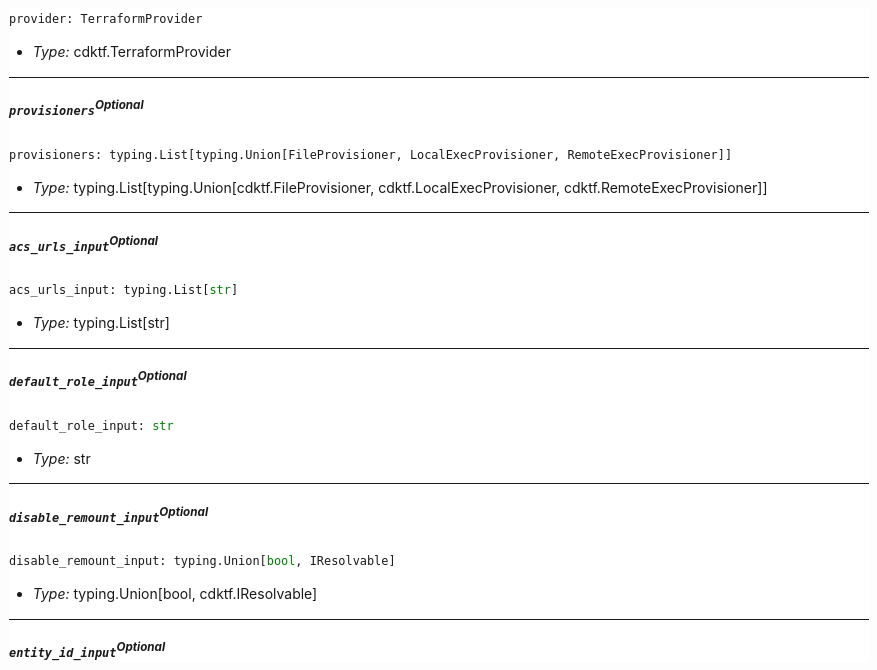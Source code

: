 ```python
provider: TerraformProvider
```

- *Type:* cdktf.TerraformProvider

---

##### `provisioners`<sup>Optional</sup> <a name="provisioners" id="@cdktf/provider-vault.samlAuthBackend.SamlAuthBackend.property.provisioners"></a>

```python
provisioners: typing.List[typing.Union[FileProvisioner, LocalExecProvisioner, RemoteExecProvisioner]]
```

- *Type:* typing.List[typing.Union[cdktf.FileProvisioner, cdktf.LocalExecProvisioner, cdktf.RemoteExecProvisioner]]

---

##### `acs_urls_input`<sup>Optional</sup> <a name="acs_urls_input" id="@cdktf/provider-vault.samlAuthBackend.SamlAuthBackend.property.acsUrlsInput"></a>

```python
acs_urls_input: typing.List[str]
```

- *Type:* typing.List[str]

---

##### `default_role_input`<sup>Optional</sup> <a name="default_role_input" id="@cdktf/provider-vault.samlAuthBackend.SamlAuthBackend.property.defaultRoleInput"></a>

```python
default_role_input: str
```

- *Type:* str

---

##### `disable_remount_input`<sup>Optional</sup> <a name="disable_remount_input" id="@cdktf/provider-vault.samlAuthBackend.SamlAuthBackend.property.disableRemountInput"></a>

```python
disable_remount_input: typing.Union[bool, IResolvable]
```

- *Type:* typing.Union[bool, cdktf.IResolvable]

---

##### `entity_id_input`<sup>Optional</sup> <a name="entity_id_input" id="@cdktf/provider-vault.samlAuthBackend.SamlAuthBackend.property.entityIdInput"></a>
